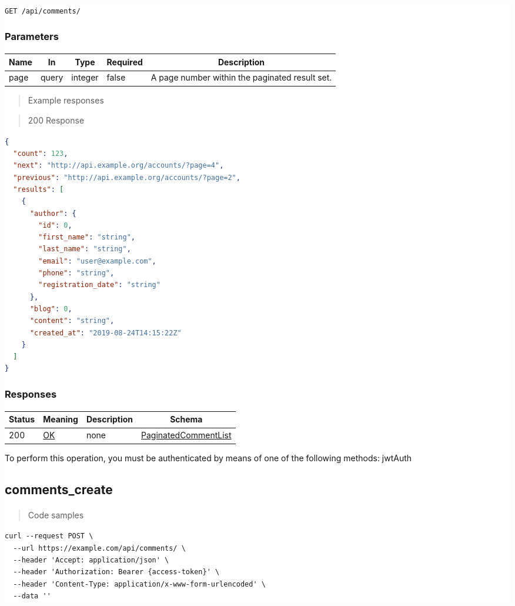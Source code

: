 `GET /api/comments/`

<h3 id="comments_list-parameters">Parameters</h3>

|Name|In|Type|Required|Description|
|---|---|---|---|---|
|page|query|integer|false|A page number within the paginated result set.|

> Example responses

> 200 Response

```json
{
  "count": 123,
  "next": "http://api.example.org/accounts/?page=4",
  "previous": "http://api.example.org/accounts/?page=2",
  "results": [
    {
      "author": {
        "id": 0,
        "first_name": "string",
        "last_name": "string",
        "email": "user@example.com",
        "phone": "string",
        "registration_date": "string"
      },
      "blog": 0,
      "content": "string",
      "created_at": "2019-08-24T14:15:22Z"
    }
  ]
}
```

<h3 id="comments_list-responses">Responses</h3>

|Status|Meaning|Description|Schema|
|---|---|---|---|
|200|[OK](https://tools.ietf.org/html/rfc7231#section-6.3.1)|none|[PaginatedCommentList](#schemapaginatedcommentlist)|

<aside class="warning">
To perform this operation, you must be authenticated by means of one of the following methods:
jwtAuth
</aside>

## comments_create

<a id="opIdcomments_create"></a>

> Code samples

```shell
curl --request POST \
  --url https://example.com/api/comments/ \
  --header 'Accept: application/json' \
  --header 'Authorization: Bearer {access-token}' \
  --header 'Content-Type: application/x-www-form-urlencoded' \
  --data ''
```
